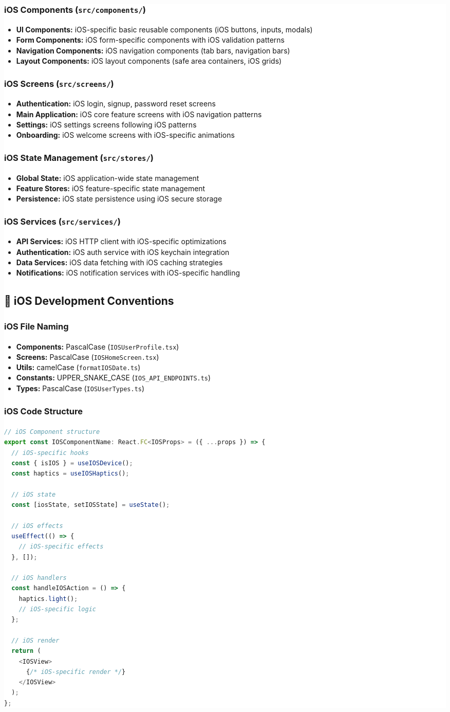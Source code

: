 ### iOS Components (`src/components/`)
- **UI Components:** iOS-specific basic reusable components (iOS buttons, inputs, modals)
- **Form Components:** iOS form-specific components with iOS validation patterns
- **Navigation Components:** iOS navigation components (tab bars, navigation bars)
- **Layout Components:** iOS layout components (safe area containers, iOS grids)

### iOS Screens (`src/screens/`)
- **Authentication:** iOS login, signup, password reset screens
- **Main Application:** iOS core feature screens with iOS navigation patterns
- **Settings:** iOS settings screens following iOS patterns
- **Onboarding:** iOS welcome screens with iOS-specific animations

### iOS State Management (`src/stores/`)
- **Global State:** iOS application-wide state management
- **Feature Stores:** iOS feature-specific state management
- **Persistence:** iOS state persistence using iOS secure storage

### iOS Services (`src/services/`)
- **API Services:** iOS HTTP client with iOS-specific optimizations
- **Authentication:** iOS auth service with iOS keychain integration
- **Data Services:** iOS data fetching with iOS caching strategies
- **Notifications:** iOS notification services with iOS-specific handling

## 🍎 iOS Development Conventions

### iOS File Naming
- **Components:** PascalCase (`IOSUserProfile.tsx`)
- **Screens:** PascalCase (`IOSHomeScreen.tsx`)
- **Utils:** camelCase (`formatIOSDate.ts`)
- **Constants:** UPPER_SNAKE_CASE (`IOS_API_ENDPOINTS.ts`)
- **Types:** PascalCase (`IOSUserTypes.ts`)

### iOS Code Structure
```typescript
// iOS Component structure
export const IOSComponentName: React.FC<IOSProps> = ({ ...props }) => {
  // iOS-specific hooks
  const { isIOS } = useIOSDevice();
  const haptics = useIOSHaptics();
  
  // iOS state
  const [iosState, setIOSState] = useState();
  
  // iOS effects
  useEffect(() => {
    // iOS-specific effects
  }, []);
  
  // iOS handlers
  const handleIOSAction = () => {
    haptics.light();
    // iOS-specific logic
  };
  
  // iOS render
  return (
    <IOSView>
      {/* iOS-specific render */}
    </IOSView>
  );
};
```